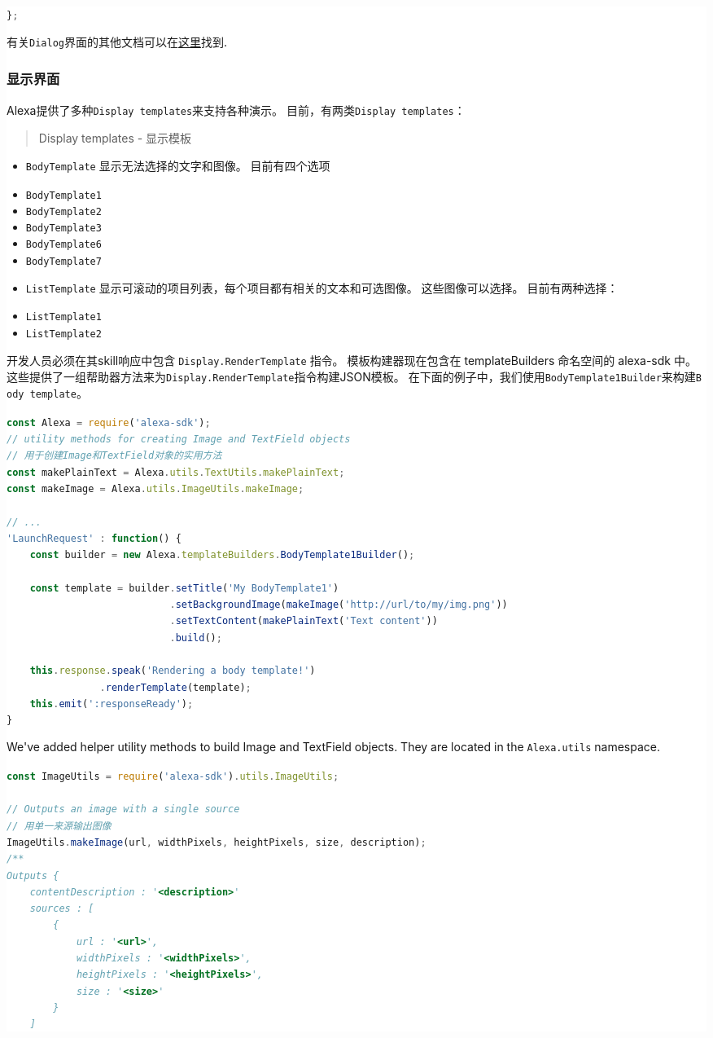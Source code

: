 ```javascript
};
```

有关`Dialog`界面的其他文档可以在[这里](https://developer.amazon.com/docs/custom-skills/dialog-interface-reference.html)找到.

### 显示界面
Alexa提供了多种`Display templates`来支持各种演示。 目前，有两类`Display templates`：
> Display templates  - 显示模板
- `BodyTemplate` 显示无法选择的文字和图像。 目前有四个选项
+ `BodyTemplate1`
+ `BodyTemplate2`
+ `BodyTemplate3`
+ `BodyTemplate6`
+ `BodyTemplate7`
- `ListTemplate` 显示可滚动的项目列表，每个项目都有相关的文本和可选图像。 这些图像可以选择。 目前有两种选择：
+ `ListTemplate1`
+ `ListTemplate2`


开发人员必须在其skill响应中包含 `Display.RenderTemplate` 指令。
模板构建器现在包含在 templateBuilders 命名空间的 alexa-sdk 中。 这些提供了一组帮助器方法来为`Display.RenderTemplate`指令构建JSON模板。 在下面的例子中，我们使用`BodyTemplate1Builder`来构建`Body template`。

```javascript
const Alexa = require('alexa-sdk');
// utility methods for creating Image and TextField objects
// 用于创建Image和TextField对象的实用方法
const makePlainText = Alexa.utils.TextUtils.makePlainText;
const makeImage = Alexa.utils.ImageUtils.makeImage;

// ...
'LaunchRequest' : function() {
	const builder = new Alexa.templateBuilders.BodyTemplate1Builder();

	const template = builder.setTitle('My BodyTemplate1')
							.setBackgroundImage(makeImage('http://url/to/my/img.png'))
							.setTextContent(makePlainText('Text content'))
							.build();

	this.response.speak('Rendering a body template!')
				.renderTemplate(template);
	this.emit(':responseReady');
}
```

We've added helper utility methods to build Image and TextField objects. They are located in the `Alexa.utils` namespace.

```javascript
const ImageUtils = require('alexa-sdk').utils.ImageUtils;

// Outputs an image with a single source
// 用单一来源输出图像
ImageUtils.makeImage(url, widthPixels, heightPixels, size, description);
/**
Outputs {
    contentDescription : '<description>'
    sources : [
        {
            url : '<url>',
            widthPixels : '<widthPixels>',
            heightPixels : '<heightPixels>',
            size : '<size>'
        }
    ]
```
